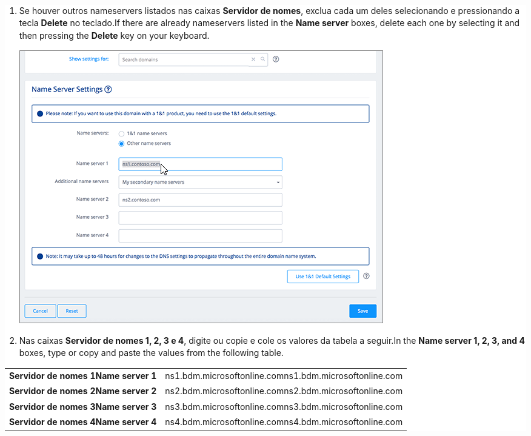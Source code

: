 1. <span data-ttu-id="c701b-186">Se houver outros nameservers listados nas caixas **Servidor de nomes**, exclua cada um deles selecionando e pressionando a tecla **Delete** no teclado.</span><span class="sxs-lookup"><span data-stu-id="c701b-186">If there are already nameservers listed in the **Name server** boxes, delete each one by selecting it and then pressing the **Delete** key on your keyboard.</span></span> 
    
    ![Deleting name servers](../../media/af0a68cc-b058-4925-b3b1-52dfded003c1.png)
  
2. <span data-ttu-id="c701b-188">Nas caixas **Servidor de nomes 1, 2, 3 e 4**, digite ou copie e cole os valores da tabela a seguir.</span><span class="sxs-lookup"><span data-stu-id="c701b-188">In the **Name server 1, 2, 3, and 4** boxes, type or copy and paste the values from the following table.</span></span> 
    
|||
|:-----|:-----|
|<span data-ttu-id="c701b-189">**Servidor de nomes 1**</span><span class="sxs-lookup"><span data-stu-id="c701b-189">**Name server 1**</span></span> <br/> |<span data-ttu-id="c701b-190">ns1.bdm.microsoftonline.com</span><span class="sxs-lookup"><span data-stu-id="c701b-190">ns1.bdm.microsoftonline.com</span></span>  <br/> |
|<span data-ttu-id="c701b-191">**Servidor de nomes 2**</span><span class="sxs-lookup"><span data-stu-id="c701b-191">**Name server 2**</span></span> <br/> |<span data-ttu-id="c701b-192">ns2.bdm.microsoftonline.com</span><span class="sxs-lookup"><span data-stu-id="c701b-192">ns2.bdm.microsoftonline.com</span></span>  <br/> |
|<span data-ttu-id="c701b-193">**Servidor de nomes 3**</span><span class="sxs-lookup"><span data-stu-id="c701b-193">**Name server 3**</span></span> <br/> |<span data-ttu-id="c701b-194">ns3.bdm.microsoftonline.com</span><span class="sxs-lookup"><span data-stu-id="c701b-194">ns3.bdm.microsoftonline.com</span></span>  <br/> |
|<span data-ttu-id="c701b-195">**Servidor de nomes 4**</span><span class="sxs-lookup"><span data-stu-id="c701b-195">**Name server 4**</span></span> <br/> |<span data-ttu-id="c701b-196">ns4.bdm.microsoftonline.com</span><span class="sxs-lookup"><span data-stu-id="c701b-196">ns4.bdm.microsoftonline.com</span></span>  <br/> |
   